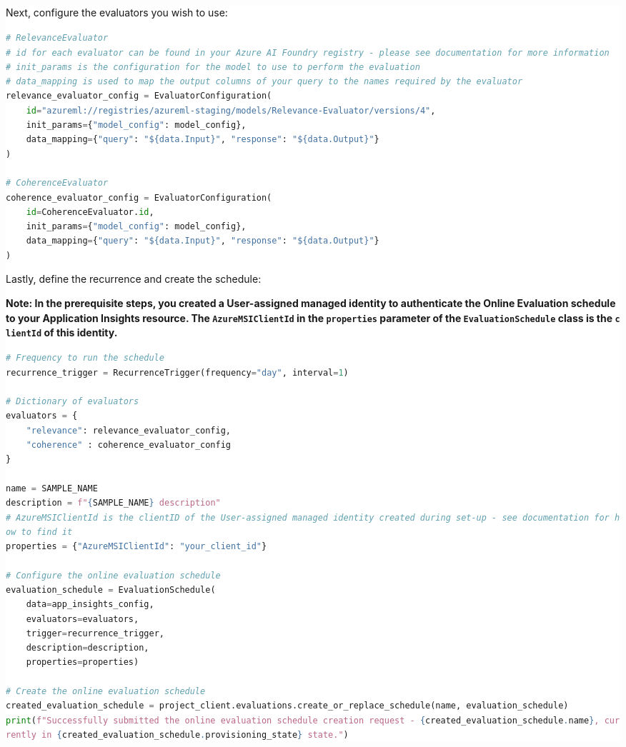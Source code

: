 Next, configure the evaluators you wish to use:

```python
# RelevanceEvaluator
# id for each evaluator can be found in your Azure AI Foundry registry - please see documentation for more information
# init_params is the configuration for the model to use to perform the evaluation
# data_mapping is used to map the output columns of your query to the names required by the evaluator
relevance_evaluator_config = EvaluatorConfiguration(
    id="azureml://registries/azureml-staging/models/Relevance-Evaluator/versions/4",
    init_params={"model_config": model_config},
    data_mapping={"query": "${data.Input}", "response": "${data.Output}"}
)

# CoherenceEvaluator
coherence_evaluator_config = EvaluatorConfiguration(
    id=CoherenceEvaluator.id,
    init_params={"model_config": model_config},
    data_mapping={"query": "${data.Input}", "response": "${data.Output}"}
)
```

Lastly, define the recurrence and create the schedule:

**Note: In the prerequisite steps, you created a User-assigned managed identity to authenticate the Online Evaluation schedule to your Application Insights resource. The `AzureMSIClientId` in the `properties` parameter of the `EvaluationSchedule` class is the `clientId` of this identity.**

```python
# Frequency to run the schedule
recurrence_trigger = RecurrenceTrigger(frequency="day", interval=1)

# Dictionary of evaluators
evaluators = {
    "relevance": relevance_evaluator_config,
    "coherence" : coherence_evaluator_config
}

name = SAMPLE_NAME
description = f"{SAMPLE_NAME} description"
# AzureMSIClientId is the clientID of the User-assigned managed identity created during set-up - see documentation for how to find it
properties = {"AzureMSIClientId": "your_client_id"}

# Configure the online evaluation schedule
evaluation_schedule = EvaluationSchedule(
    data=app_insights_config,
    evaluators=evaluators,
    trigger=recurrence_trigger,
    description=description,
    properties=properties)

# Create the online evaluation schedule 
created_evaluation_schedule = project_client.evaluations.create_or_replace_schedule(name, evaluation_schedule)
print(f"Successfully submitted the online evaluation schedule creation request - {created_evaluation_schedule.name}, currently in {created_evaluation_schedule.provisioning_state} state.")
```
